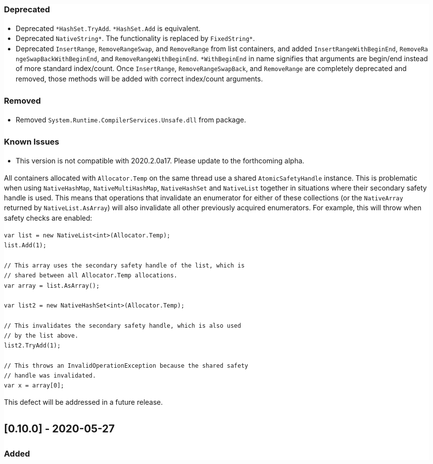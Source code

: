 ### Deprecated

 * Deprecated `*HashSet.TryAdd`. `*HashSet.Add` is equivalent.
 * Deprecated `NativeString*`. The functionality is replaced by `FixedString*`.
 * Deprecated `InsertRange`, `RemoveRangeSwap`, and `RemoveRange` from list containers, and added
   `InsertRangeWithBeginEnd`, `RemoveRangeSwapBackWithBeginEnd`, and `RemoveRangeWithBeginEnd`.
   `*WithBeginEnd` in name signifies that arguments are begin/end instead of more standard index/count. Once
   `InsertRange`, `RemoveRangeSwapBack`, and `RemoveRange` are completely deprecated and removed,
   those methods will be added with correct index/count arguments.

### Removed

 * Removed `System.Runtime.CompilerServices.Unsafe.dll` from package.


### Known Issues

* This version is not compatible with 2020.2.0a17. Please update to the forthcoming alpha.

All containers allocated with `Allocator.Temp` on the same thread use a shared `AtomicSafetyHandle` instance. This is problematic when using `NativeHashMap`, `NativeMultiHashMap`, `NativeHashSet` and `NativeList` together in situations where their secondary safety handle is used. This means that operations that invalidate an enumerator for either of these collections (or the `NativeArray` returned by `NativeList.AsArray`) will also invalidate all other previously acquired enumerators.
For example, this will throw when safety checks are enabled:
```
var list = new NativeList<int>(Allocator.Temp);
list.Add(1);

// This array uses the secondary safety handle of the list, which is
// shared between all Allocator.Temp allocations.
var array = list.AsArray();

var list2 = new NativeHashSet<int>(Allocator.Temp);

// This invalidates the secondary safety handle, which is also used
// by the list above.
list2.TryAdd(1);

// This throws an InvalidOperationException because the shared safety
// handle was invalidated.
var x = array[0];
```
This defect will be addressed in a future release.




## [0.10.0] - 2020-05-27


### Added
